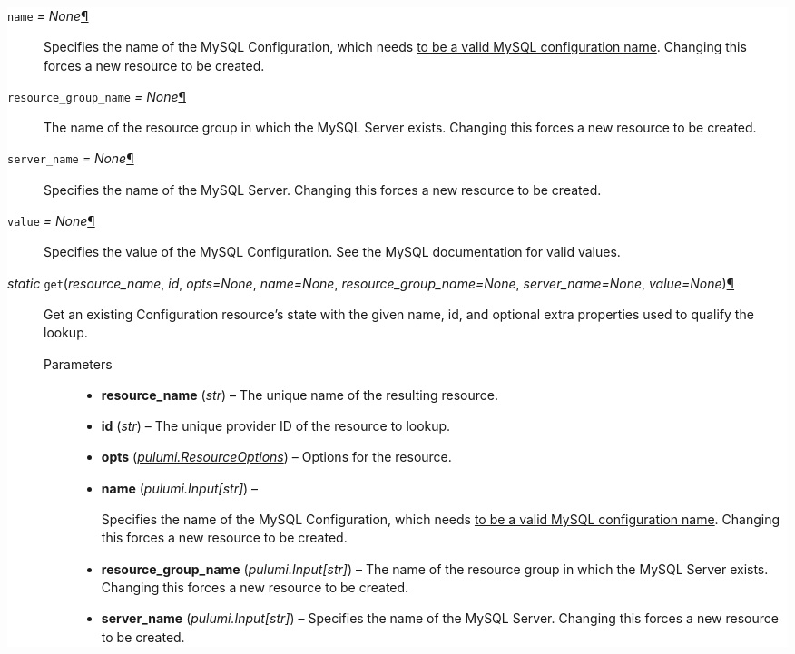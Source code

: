 <dl class="attribute">
<dt id="pulumi_azure.mysql.Configuration.name">
<code class="sig-name descname">name</code><em class="property"> = None</em><a class="headerlink" href="#pulumi_azure.mysql.Configuration.name" title="Permalink to this definition">¶</a></dt>
<dd><p>Specifies the name of the MySQL Configuration, which needs <a class="reference external" href="https://dev.mysql.com/doc/refman/5.7/en/server-configuration.html">to be a valid MySQL configuration name</a>. Changing this forces a new resource to be created.</p>
</dd></dl>

<dl class="attribute">
<dt id="pulumi_azure.mysql.Configuration.resource_group_name">
<code class="sig-name descname">resource_group_name</code><em class="property"> = None</em><a class="headerlink" href="#pulumi_azure.mysql.Configuration.resource_group_name" title="Permalink to this definition">¶</a></dt>
<dd><p>The name of the resource group in which the MySQL Server exists. Changing this forces a new resource to be created.</p>
</dd></dl>

<dl class="attribute">
<dt id="pulumi_azure.mysql.Configuration.server_name">
<code class="sig-name descname">server_name</code><em class="property"> = None</em><a class="headerlink" href="#pulumi_azure.mysql.Configuration.server_name" title="Permalink to this definition">¶</a></dt>
<dd><p>Specifies the name of the MySQL Server. Changing this forces a new resource to be created.</p>
</dd></dl>

<dl class="attribute">
<dt id="pulumi_azure.mysql.Configuration.value">
<code class="sig-name descname">value</code><em class="property"> = None</em><a class="headerlink" href="#pulumi_azure.mysql.Configuration.value" title="Permalink to this definition">¶</a></dt>
<dd><p>Specifies the value of the MySQL Configuration. See the MySQL documentation for valid values.</p>
</dd></dl>

<dl class="method">
<dt id="pulumi_azure.mysql.Configuration.get">
<em class="property">static </em><code class="sig-name descname">get</code><span class="sig-paren">(</span><em class="sig-param">resource_name</em>, <em class="sig-param">id</em>, <em class="sig-param">opts=None</em>, <em class="sig-param">name=None</em>, <em class="sig-param">resource_group_name=None</em>, <em class="sig-param">server_name=None</em>, <em class="sig-param">value=None</em><span class="sig-paren">)</span><a class="headerlink" href="#pulumi_azure.mysql.Configuration.get" title="Permalink to this definition">¶</a></dt>
<dd><p>Get an existing Configuration resource’s state with the given name, id, and optional extra
properties used to qualify the lookup.</p>
<dl class="field-list simple">
<dt class="field-odd">Parameters</dt>
<dd class="field-odd"><ul class="simple">
<li><p><strong>resource_name</strong> (<em>str</em>) – The unique name of the resulting resource.</p></li>
<li><p><strong>id</strong> (<em>str</em>) – The unique provider ID of the resource to lookup.</p></li>
<li><p><strong>opts</strong> (<a class="reference internal" href="../../pulumi/#pulumi.ResourceOptions" title="pulumi.ResourceOptions"><em>pulumi.ResourceOptions</em></a>) – Options for the resource.</p></li>
<li><p><strong>name</strong> (<em>pulumi.Input</em><em>[</em><em>str</em><em>]</em>) – <p>Specifies the name of the MySQL Configuration, which needs <a class="reference external" href="https://dev.mysql.com/doc/refman/5.7/en/server-configuration.html">to be a valid MySQL configuration name</a>. Changing this forces a new resource to be created.</p>
</p></li>
<li><p><strong>resource_group_name</strong> (<em>pulumi.Input</em><em>[</em><em>str</em><em>]</em>) – The name of the resource group in which the MySQL Server exists. Changing this forces a new resource to be created.</p></li>
<li><p><strong>server_name</strong> (<em>pulumi.Input</em><em>[</em><em>str</em><em>]</em>) – Specifies the name of the MySQL Server. Changing this forces a new resource to be created.</p></li>